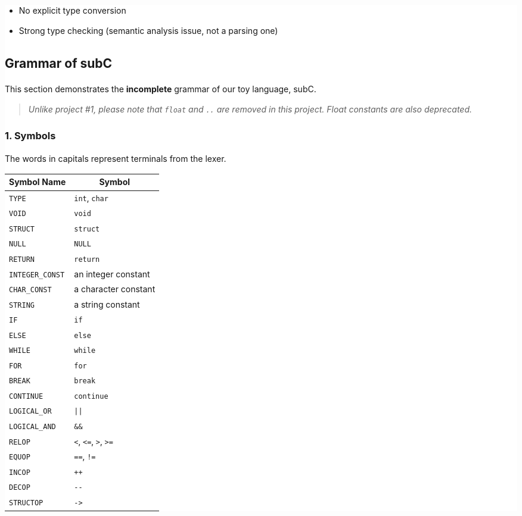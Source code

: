 - No explicit type conversion

- Strong type checking (semantic analysis issue, not a parsing one)

## Grammar of subC

This section demonstrates the **incomplete** grammar of our toy language, subC.

> *Unlike project #1, please note that `float` and `..` are removed in this project. Float constants are also deprecated.*

### 1. Symbols

The words in capitals represent terminals from the lexer.

| Symbol Name     | Symbol               |
| --------------- | -------------------- |
| `TYPE`          | `int`, `char`        |
| `VOID`          | `void`               |
| `STRUCT`        | `struct`             |
| `NULL`          | `NULL`               |
| `RETURN`        | `return`             |
| `INTEGER_CONST` | an integer constant  |
| `CHAR_CONST`    | a character constant |
| `STRING`        | a string constant    |
| `IF`            | `if`                 |
| `ELSE`          | `else`               |
| `WHILE`         | `while`              |
| `FOR`           | `for`                |
| `BREAK`         | `break`              |
| `CONTINUE`      | `continue`           |
| `LOGICAL_OR`    | `\|\|`               |
| `LOGICAL_AND`   | `&&`                 |
| `RELOP`         | `<`, `<=`, `>`, `>=` |
| `EQUOP`         | `==`, `!=`           |
| `INCOP`         | `++`                 |
| `DECOP`         | `--`                 |
| `STRUCTOP`      | `->`                 |
